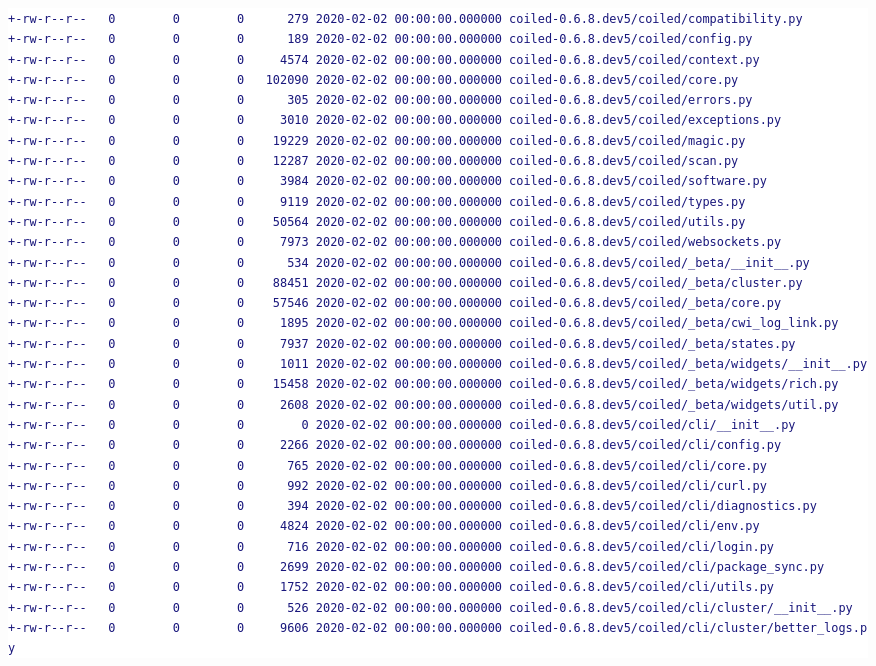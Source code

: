 ```diff
+-rw-r--r--   0        0        0      279 2020-02-02 00:00:00.000000 coiled-0.6.8.dev5/coiled/compatibility.py
+-rw-r--r--   0        0        0      189 2020-02-02 00:00:00.000000 coiled-0.6.8.dev5/coiled/config.py
+-rw-r--r--   0        0        0     4574 2020-02-02 00:00:00.000000 coiled-0.6.8.dev5/coiled/context.py
+-rw-r--r--   0        0        0   102090 2020-02-02 00:00:00.000000 coiled-0.6.8.dev5/coiled/core.py
+-rw-r--r--   0        0        0      305 2020-02-02 00:00:00.000000 coiled-0.6.8.dev5/coiled/errors.py
+-rw-r--r--   0        0        0     3010 2020-02-02 00:00:00.000000 coiled-0.6.8.dev5/coiled/exceptions.py
+-rw-r--r--   0        0        0    19229 2020-02-02 00:00:00.000000 coiled-0.6.8.dev5/coiled/magic.py
+-rw-r--r--   0        0        0    12287 2020-02-02 00:00:00.000000 coiled-0.6.8.dev5/coiled/scan.py
+-rw-r--r--   0        0        0     3984 2020-02-02 00:00:00.000000 coiled-0.6.8.dev5/coiled/software.py
+-rw-r--r--   0        0        0     9119 2020-02-02 00:00:00.000000 coiled-0.6.8.dev5/coiled/types.py
+-rw-r--r--   0        0        0    50564 2020-02-02 00:00:00.000000 coiled-0.6.8.dev5/coiled/utils.py
+-rw-r--r--   0        0        0     7973 2020-02-02 00:00:00.000000 coiled-0.6.8.dev5/coiled/websockets.py
+-rw-r--r--   0        0        0      534 2020-02-02 00:00:00.000000 coiled-0.6.8.dev5/coiled/_beta/__init__.py
+-rw-r--r--   0        0        0    88451 2020-02-02 00:00:00.000000 coiled-0.6.8.dev5/coiled/_beta/cluster.py
+-rw-r--r--   0        0        0    57546 2020-02-02 00:00:00.000000 coiled-0.6.8.dev5/coiled/_beta/core.py
+-rw-r--r--   0        0        0     1895 2020-02-02 00:00:00.000000 coiled-0.6.8.dev5/coiled/_beta/cwi_log_link.py
+-rw-r--r--   0        0        0     7937 2020-02-02 00:00:00.000000 coiled-0.6.8.dev5/coiled/_beta/states.py
+-rw-r--r--   0        0        0     1011 2020-02-02 00:00:00.000000 coiled-0.6.8.dev5/coiled/_beta/widgets/__init__.py
+-rw-r--r--   0        0        0    15458 2020-02-02 00:00:00.000000 coiled-0.6.8.dev5/coiled/_beta/widgets/rich.py
+-rw-r--r--   0        0        0     2608 2020-02-02 00:00:00.000000 coiled-0.6.8.dev5/coiled/_beta/widgets/util.py
+-rw-r--r--   0        0        0        0 2020-02-02 00:00:00.000000 coiled-0.6.8.dev5/coiled/cli/__init__.py
+-rw-r--r--   0        0        0     2266 2020-02-02 00:00:00.000000 coiled-0.6.8.dev5/coiled/cli/config.py
+-rw-r--r--   0        0        0      765 2020-02-02 00:00:00.000000 coiled-0.6.8.dev5/coiled/cli/core.py
+-rw-r--r--   0        0        0      992 2020-02-02 00:00:00.000000 coiled-0.6.8.dev5/coiled/cli/curl.py
+-rw-r--r--   0        0        0      394 2020-02-02 00:00:00.000000 coiled-0.6.8.dev5/coiled/cli/diagnostics.py
+-rw-r--r--   0        0        0     4824 2020-02-02 00:00:00.000000 coiled-0.6.8.dev5/coiled/cli/env.py
+-rw-r--r--   0        0        0      716 2020-02-02 00:00:00.000000 coiled-0.6.8.dev5/coiled/cli/login.py
+-rw-r--r--   0        0        0     2699 2020-02-02 00:00:00.000000 coiled-0.6.8.dev5/coiled/cli/package_sync.py
+-rw-r--r--   0        0        0     1752 2020-02-02 00:00:00.000000 coiled-0.6.8.dev5/coiled/cli/utils.py
+-rw-r--r--   0        0        0      526 2020-02-02 00:00:00.000000 coiled-0.6.8.dev5/coiled/cli/cluster/__init__.py
+-rw-r--r--   0        0        0     9606 2020-02-02 00:00:00.000000 coiled-0.6.8.dev5/coiled/cli/cluster/better_logs.py
```